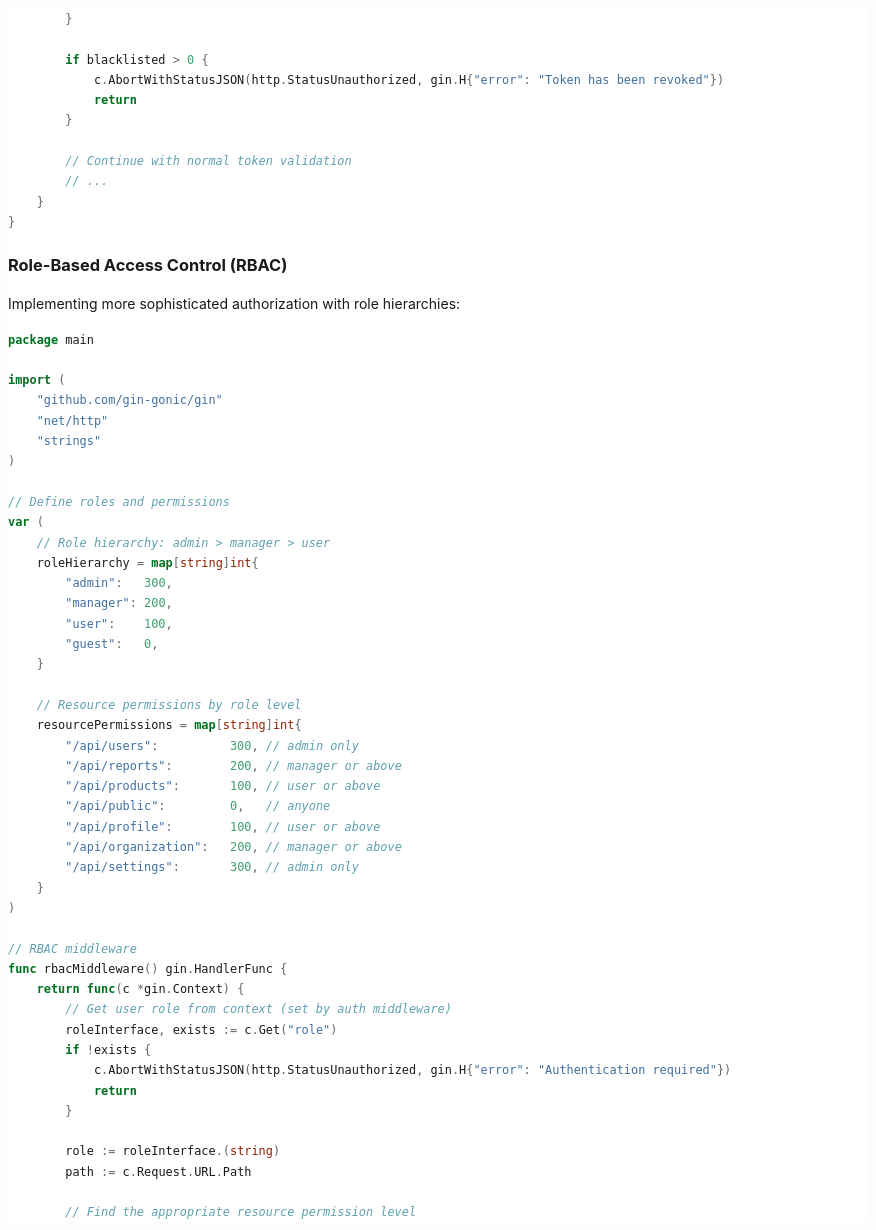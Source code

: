 ```go
        }
        
        if blacklisted > 0 {
            c.AbortWithStatusJSON(http.StatusUnauthorized, gin.H{"error": "Token has been revoked"})
            return
        }
        
        // Continue with normal token validation
        // ...
    }
}
```

### Role-Based Access Control (RBAC)

Implementing more sophisticated authorization with role hierarchies:

```go
package main

import (
    "github.com/gin-gonic/gin"
    "net/http"
    "strings"
)

// Define roles and permissions
var (
    // Role hierarchy: admin > manager > user
    roleHierarchy = map[string]int{
        "admin":   300,
        "manager": 200,
        "user":    100,
        "guest":   0,
    }
    
    // Resource permissions by role level
    resourcePermissions = map[string]int{
        "/api/users":          300, // admin only
        "/api/reports":        200, // manager or above
        "/api/products":       100, // user or above
        "/api/public":         0,   // anyone
        "/api/profile":        100, // user or above
        "/api/organization":   200, // manager or above
        "/api/settings":       300, // admin only
    }
)

// RBAC middleware
func rbacMiddleware() gin.HandlerFunc {
    return func(c *gin.Context) {
        // Get user role from context (set by auth middleware)
        roleInterface, exists := c.Get("role")
        if !exists {
            c.AbortWithStatusJSON(http.StatusUnauthorized, gin.H{"error": "Authentication required"})
            return
        }
        
        role := roleInterface.(string)
        path := c.Request.URL.Path
        
        // Find the appropriate resource permission level
```